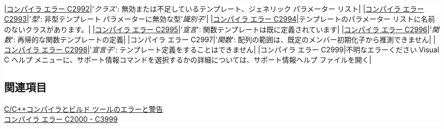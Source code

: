 |[コンパイラ エラー C2992](compiler-error-c2992.md)|'*クラス*': 無効または不足しているテンプレート、ジェネリック パラメーター リスト|
|[コンパイラ エラー C2993](compiler-error-c2993.md)|'*型*': 非型テンプレート パラメーターに無効な型'*識別子*'|
|[コンパイラ エラー C2994](compiler-error-c2994.md)|テンプレートのパラメーター リストに名前のないクラスがあります。|
|[コンパイラ エラー C2995](compiler-error-c2995.md)|'*宣言*': 関数テンプレートは既に定義されています|
|[コンパイラ エラー C2996](compiler-error-c2996.md)|'*関数*': 再帰的な関数テンプレートの定義|
|コンパイラ エラー C2997|'*関数*': 配列の範囲は、既定のメンバー初期化子から推測できません|
|[コンパイラ エラー C2998](compiler-error-c2998.md)|'*宣言子*': テンプレート定義をすることはできません|
|コンパイラ エラー C2999|不明なエラーください Visual C ヘルプ メニューに、サポート情報コマンドを選択するかの詳細については、サポート情報ヘルプ ファイルを開く|

## <a name="see-also"></a>関連項目

[C/C++コンパイラとビルド ツールのエラーと警告](../compiler-errors-1/c-cpp-build-errors.md) \
[コンパイラ エラー C2000 - C3999](../compiler-errors-1/compiler-errors-c2000-c3999.md)
